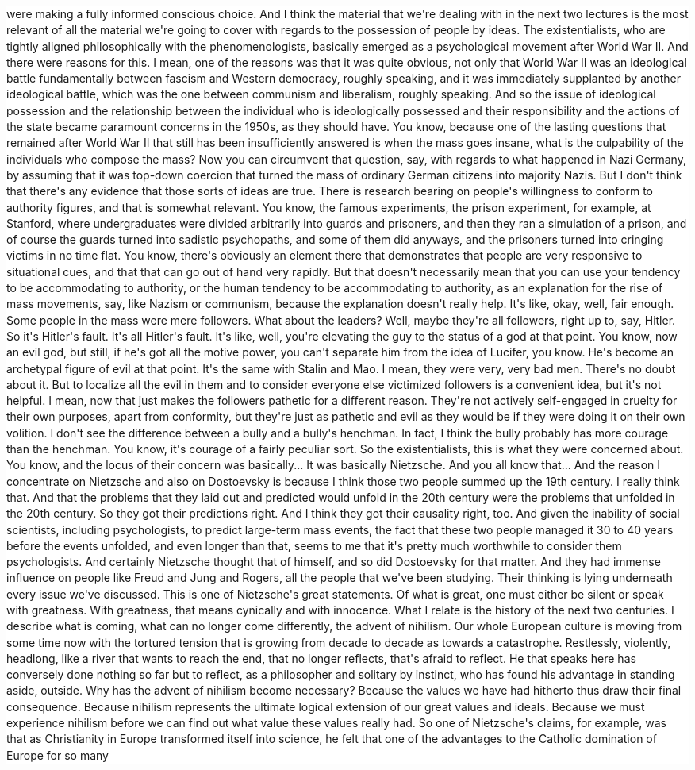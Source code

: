 were making a fully informed conscious choice. And I think the material that we're dealing with in the next two lectures is the most relevant of all the material we're going to cover with regards to the possession of people by ideas. The existentialists, who are tightly aligned philosophically with the phenomenologists, basically emerged as a psychological movement after World War II. And there were reasons for this. I mean, one of the reasons was that it was quite obvious, not only that World War II was an ideological battle fundamentally between fascism and Western democracy, roughly speaking, and it was immediately supplanted by another ideological battle, which was the one between communism and liberalism, roughly speaking. And so the issue of ideological possession and the relationship between the individual who is ideologically possessed and their responsibility and the actions of the state became paramount concerns in the 1950s, as they should have. You know, because one of the lasting questions that remained after World War II that still has been insufficiently answered is when the mass goes insane, what is the culpability of the individuals who compose the mass? Now you can circumvent that question, say, with regards to what happened in Nazi Germany, by assuming that it was top-down coercion that turned the mass of ordinary German citizens into majority Nazis. But I don't think that there's any evidence that those sorts of ideas are true. There is research bearing on people's willingness to conform to authority figures, and that is somewhat relevant. You know, the famous experiments, the prison experiment, for example, at Stanford, where undergraduates were divided arbitrarily into guards and prisoners, and then they ran a simulation of a prison, and of course the guards turned into sadistic psychopaths, and some of them did anyways, and the prisoners turned into cringing victims in no time flat. You know, there's obviously an element there that demonstrates that people are very responsive to situational cues, and that that can go out of hand very rapidly. But that doesn't necessarily mean that you can use your tendency to be accommodating to authority, or the human tendency to be accommodating to authority, as an explanation for the rise of mass movements, say, like Nazism or communism, because the explanation doesn't really help. It's like, okay, well, fair enough. Some people in the mass were mere followers. What about the leaders? Well, maybe they're all followers, right up to, say, Hitler. So it's Hitler's fault. It's all Hitler's fault. It's like, well, you're elevating the guy to the status of a god at that point. You know, now an evil god, but still, if he's got all the motive power, you can't separate him from the idea of Lucifer, you know. He's become an archetypal figure of evil at that point. It's the same with Stalin and Mao. I mean, they were very, very bad men. There's no doubt about it. But to localize all the evil in them and to consider everyone else victimized followers is a convenient idea, but it's not helpful. I mean, now that just makes the followers pathetic for a different reason. They're not actively self-engaged in cruelty for their own purposes, apart from conformity, but they're just as pathetic and evil as they would be if they were doing it on their own volition. I don't see the difference between a bully and a bully's henchman. In fact, I think the bully probably has more courage than the henchman. You know, it's courage of a fairly peculiar sort. So the existentialists, this is what they were concerned about. You know, and the locus of their concern was basically... It was basically Nietzsche. And you all know that... And the reason I concentrate on Nietzsche and also on Dostoevsky is because I think those two people summed up the 19th century. I really think that. And that the problems that they laid out and predicted would unfold in the 20th century were the problems that unfolded in the 20th century. So they got their predictions right. And I think they got their causality right, too. And given the inability of social scientists, including psychologists, to predict large-term mass events, the fact that these two people managed it 30 to 40 years before the events unfolded, and even longer than that, seems to me that it's pretty much worthwhile to consider them psychologists. And certainly Nietzsche thought that of himself, and so did Dostoevsky for that matter. And they had immense influence on people like Freud and Jung and Rogers, all the people that we've been studying. Their thinking is lying underneath every issue we've discussed. This is one of Nietzsche's great statements. Of what is great, one must either be silent or speak with greatness. With greatness, that means cynically and with innocence. What I relate is the history of the next two centuries. I describe what is coming, what can no longer come differently, the advent of nihilism. Our whole European culture is moving from some time now with the tortured tension that is growing from decade to decade as towards a catastrophe. Restlessly, violently, headlong, like a river that wants to reach the end, that no longer reflects, that's afraid to reflect. He that speaks here has conversely done nothing so far but to reflect, as a philosopher and solitary by instinct, who has found his advantage in standing aside, outside. Why has the advent of nihilism become necessary? Because the values we have had hitherto thus draw their final consequence. Because nihilism represents the ultimate logical extension of our great values and ideals. Because we must experience nihilism before we can find out what value these values really had. So one of Nietzsche's claims, for example, was that as Christianity in Europe transformed itself into science, he felt that one of the advantages to the Catholic domination of Europe for so many